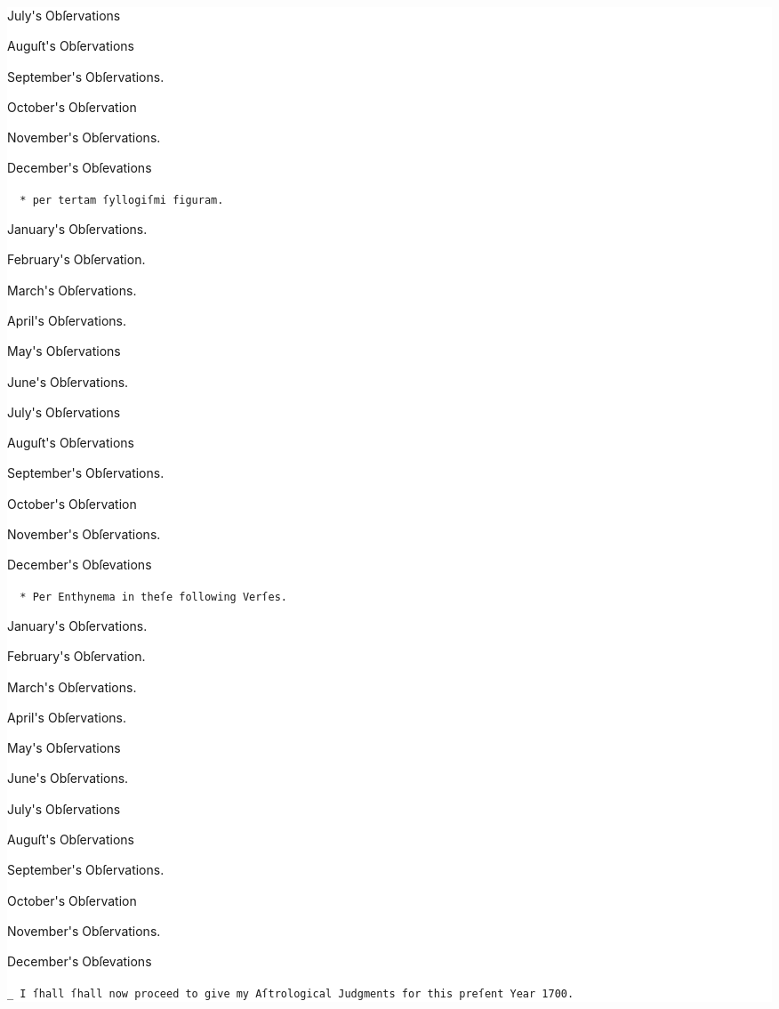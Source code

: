 July's Obſervations

Auguſt's Obſervations

September's Obſervations.

October's Obſervation

November's Obſervations.

December's Obſevations

      * per tertam ſyllogiſmi figuram.

January's Obſervations.

February's Obſervation.

March's Obſervations.

April's Obſervations.

May's Obſervations

June's Obſervations.

July's Obſervations

Auguſt's Obſervations

September's Obſervations.

October's Obſervation

November's Obſervations.

December's Obſevations

      * Per Enthynema in theſe following Verſes.

January's Obſervations.

February's Obſervation.

March's Obſervations.

April's Obſervations.

May's Obſervations

June's Obſervations.

July's Obſervations

Auguſt's Obſervations

September's Obſervations.

October's Obſervation

November's Obſervations.

December's Obſevations

    _ I ſhall ſhall now proceed to give my Aſtrological Judgments for this preſent Year 1700.
